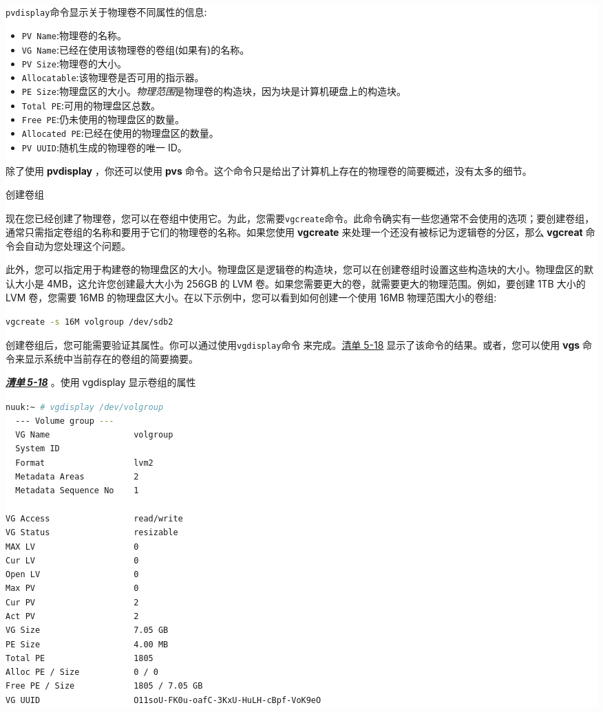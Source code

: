 `pvdisplay`命令显示关于物理卷不同属性的信息:

*   `PV Name`:物理卷的名称。
*   `VG Name`:已经在使用该物理卷的卷组(如果有)的名称。
*   `PV Size`:物理卷的大小。
*   `Allocatable`:该物理卷是否可用的指示器。
*   `PE Size`:物理盘区的大小。*物理范围*是物理卷的构造块，因为块是计算机硬盘上的构造块。
*   `Total PE`:可用的物理盘区总数。
*   `Free PE`:仍未使用的物理盘区的数量。
*   `Allocated PE`:已经在使用的物理盘区的数量。
*   `PV UUID`:随机生成的物理卷的唯一 ID。

除了使用 **pvdisplay** ，你还可以使用 **pvs** 命令。这个命令只是给出了计算机上存在的物理卷的简要概述，没有太多的细节。

创建卷组

现在您已经创建了物理卷，您可以在卷组中使用它。为此，您需要`vgcreate`命令。此命令确实有一些您通常不会使用的选项；要创建卷组，通常只需指定卷组的名称和要用于它们的物理卷的名称。如果您使用 **vgcreate** 来处理一个还没有被标记为逻辑卷的分区，那么 **vgcreat** 命令会自动为您处理这个问题。

此外，您可以指定用于构建卷的物理盘区的大小。物理盘区是逻辑卷的构造块，您可以在创建卷组时设置这些构造块的大小。物理盘区的默认大小是 4MB，这允许您创建最大大小为 256GB 的 LVM 卷。如果您需要更大的卷，就需要更大的物理范围。例如，要创建 1TB 大小的 LVM 卷，您需要 16MB 的物理盘区大小。在以下示例中，您可以看到如何创建一个使用 16MB 物理范围大小的卷组:

```sh
vgcreate -s 16M volgroup /dev/sdb2
```

创建卷组后，您可能需要验证其属性。你可以通过使用`vgdisplay`命令 来完成。[清单 5-18](#FPar21) 显示了该命令的结果。或者，您可以使用 **vgs** 命令来显示系统中当前存在的卷组的简要摘要。

[***清单 5-18***](#_FPar21) 。使用 vgdisplay 显示卷组的属性

```sh
nuuk:~ # vgdisplay /dev/volgroup
  --- Volume group ---
  VG Name                 volgroup
  System ID
  Format                  lvm2
  Metadata Areas          2
  Metadata Sequence No    1

VG Access                 read/write
VG Status                 resizable
MAX LV                    0
Cur LV                    0
Open LV                   0
Max PV                    0
Cur PV                    2
Act PV                    2
VG Size                   7.05 GB
PE Size                   4.00 MB
Total PE                  1805
Alloc PE / Size           0 / 0
Free PE / Size            1805 / 7.05 GB
VG UUID                   O11soU-FK0u-oafC-3KxU-HuLH-cBpf-VoK9eO
```

